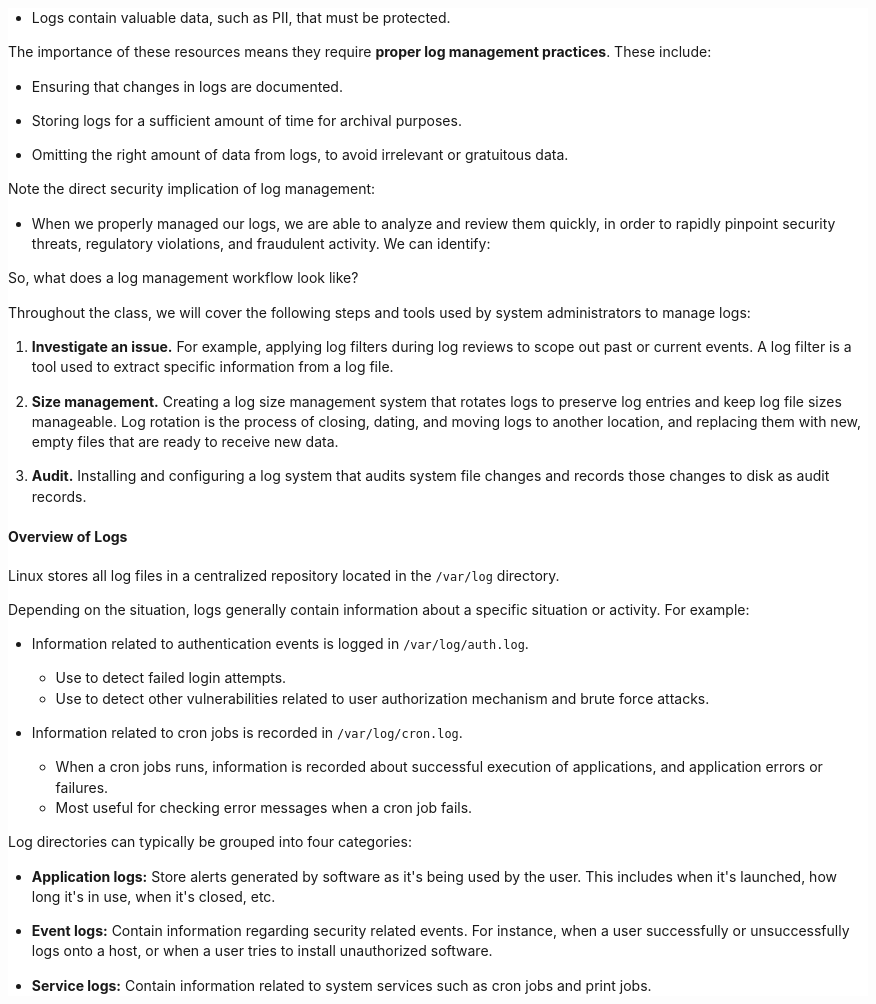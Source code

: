 - Logs contain valuable data, such as PII, that must be protected.

The importance of these resources means they require **proper log management practices**. These include:  

- Ensuring that changes in logs are documented.

- Storing logs for a sufficient amount of time for archival purposes.

- Omitting the right amount of data from logs, to avoid irrelevant or gratuitous data.

Note the direct security implication of log management:

- When we properly managed our logs, we are able to analyze and review them quickly, in order to rapidly pinpoint security threats, regulatory violations, and fraudulent activity. We can identify:

So, what does a log management workflow look like?

Throughout the class, we will cover the following steps and tools used by system administrators to manage logs:

1. **Investigate an issue.** For example, applying log filters during log reviews to scope out past or current events. A log filter is a tool used to extract specific information from a log file.  

2. **Size management.** Creating a log size management system that rotates logs to preserve log entries and keep log file sizes manageable. Log rotation is the process of closing, dating, and moving logs to another location, and replacing them with new, empty files that are ready to receive new data.

3. **Audit.** Installing and configuring a log system that audits system file changes and records those changes to disk as audit records.

#### Overview of Logs

Linux stores all log files in a centralized repository located in the `/var/log` directory.  

Depending on the situation, logs generally contain information about a specific situation or activity. For example:

- Information related to authentication events is logged in `/var/log/auth.log`.
  - Use to detect failed login attempts.
  - Use to detect other vulnerabilities related to user authorization mechanism and brute force attacks.

- Information related to cron jobs is recorded in `/var/log/cron.log`.
  - When a cron jobs runs, information is recorded about successful execution of applications, and application errors or failures.
  - Most useful for checking error messages when a cron job fails.

Log directories can typically be grouped into four categories:

- **Application logs:** Store alerts generated by software as it's being used by the user. This includes when it's launched, how long it's in use, when it's closed, etc.

- **Event logs:** Contain information regarding security related events. For instance, when a user successfully or unsuccessfully logs onto a host, or when a user tries to install unauthorized software.

- **Service logs:** Contain information related to system services such as cron jobs and print jobs.
